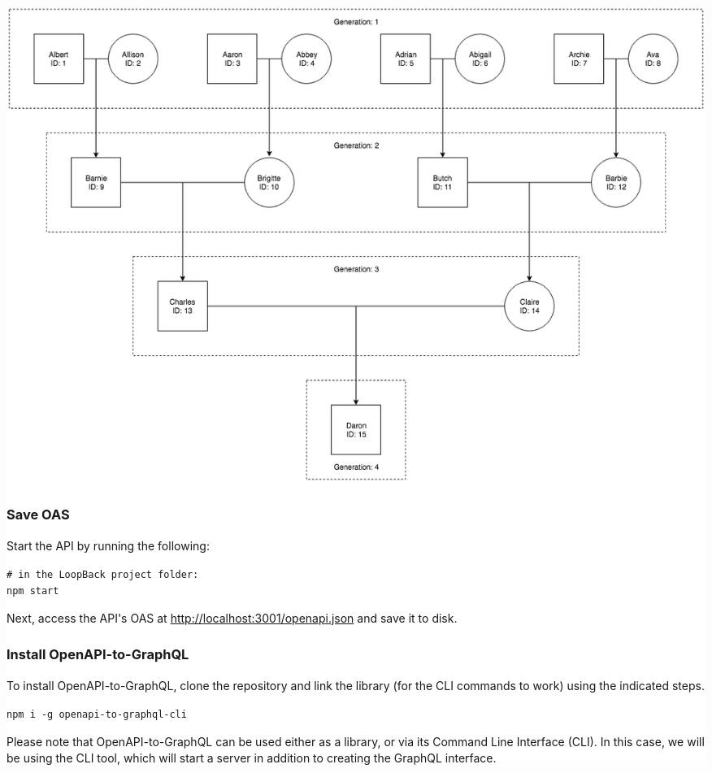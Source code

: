 ![Data diagram](../data_diagram.png "Data diagram")

### Save OAS

Start the API by running the following:

```
# in the LoopBack project folder:
npm start
```

Next, access the API's OAS at [http://localhost:3001/openapi.json](http://localhost:3001/openapi.json) and save it to disk.

### Install OpenAPI-to-GraphQL

To install OpenAPI-to-GraphQL, clone the repository and link the library (for the CLI commands to work) using the indicated steps.

```
npm i -g openapi-to-graphql-cli
```

Please note that OpenAPI-to-GraphQL can be used either as a library, or via its Command Line Interface (CLI). In this case, we will be using the CLI tool, which will start a server in addition to creating the GraphQL interface.
